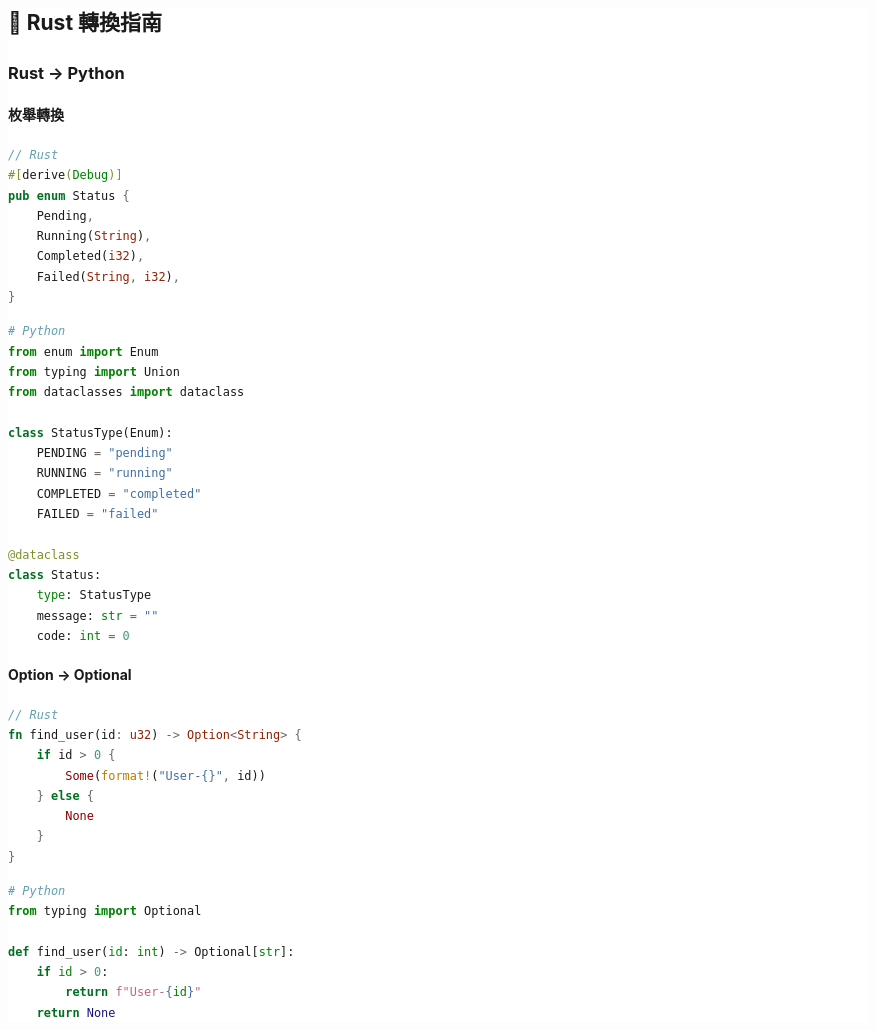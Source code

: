 ## 🦀 Rust 轉換指南

### Rust → Python

#### 枚舉轉換
```rust
// Rust
#[derive(Debug)]
pub enum Status {
    Pending,
    Running(String),
    Completed(i32),
    Failed(String, i32),
}
```

```python
# Python
from enum import Enum
from typing import Union
from dataclasses import dataclass

class StatusType(Enum):
    PENDING = "pending"
    RUNNING = "running"
    COMPLETED = "completed"
    FAILED = "failed"

@dataclass
class Status:
    type: StatusType
    message: str = ""
    code: int = 0
```

#### Option → Optional
```rust
// Rust
fn find_user(id: u32) -> Option<String> {
    if id > 0 {
        Some(format!("User-{}", id))
    } else {
        None
    }
}
```

```python
# Python
from typing import Optional

def find_user(id: int) -> Optional[str]:
    if id > 0:
        return f"User-{id}"
    return None
```
